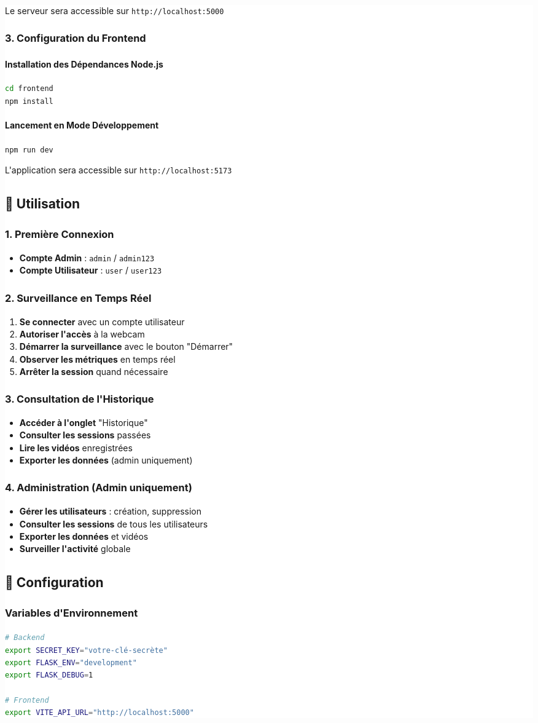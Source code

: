 Le serveur sera accessible sur `http://localhost:5000`

### 3. Configuration du Frontend

#### Installation des Dépendances Node.js
```bash
cd frontend
npm install
```

#### Lancement en Mode Développement
```bash
npm run dev
```

L'application sera accessible sur `http://localhost:5173`

## 📖 Utilisation

### 1. Première Connexion
- **Compte Admin** : `admin` / `admin123`
- **Compte Utilisateur** : `user` / `user123`

### 2. Surveillance en Temps Réel
1. **Se connecter** avec un compte utilisateur
2. **Autoriser l'accès** à la webcam
3. **Démarrer la surveillance** avec le bouton "Démarrer"
4. **Observer les métriques** en temps réel
5. **Arrêter la session** quand nécessaire

### 3. Consultation de l'Historique
- **Accéder à l'onglet** "Historique"
- **Consulter les sessions** passées
- **Lire les vidéos** enregistrées
- **Exporter les données** (admin uniquement)

### 4. Administration (Admin uniquement)
- **Gérer les utilisateurs** : création, suppression
- **Consulter les sessions** de tous les utilisateurs
- **Exporter les données** et vidéos
- **Surveiller l'activité** globale

## 🔧 Configuration

### Variables d'Environnement
```bash
# Backend
export SECRET_KEY="votre-clé-secrète"
export FLASK_ENV="development"
export FLASK_DEBUG=1

# Frontend
export VITE_API_URL="http://localhost:5000"
```
